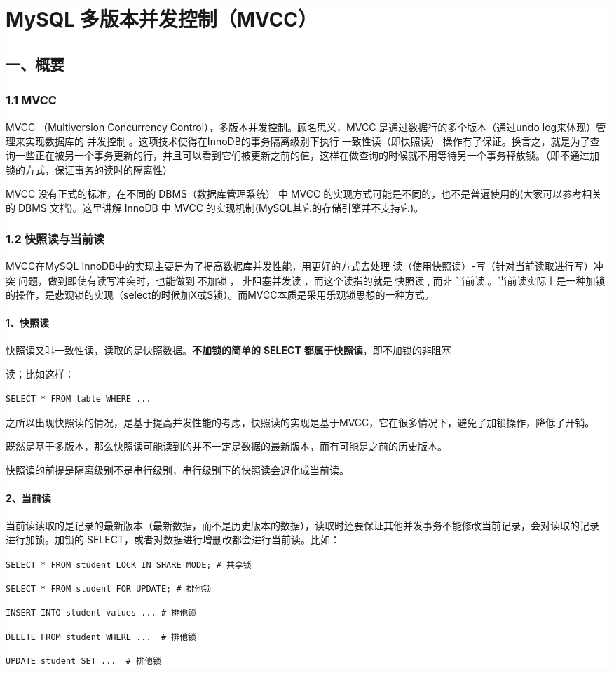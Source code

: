 # MySQL 多版本并发控制（MVCC）

## 一、概要

### 1.1 MVCC

MVCC （Multiversion Concurrency Control），多版本并发控制。顾名思义，MVCC 是通过数据行的多个版本（通过undo log来体现）管理来实现数据库的 并发控制 。这项技术使得在InnoDB的事务隔离级别下执行 一致性读（即快照读） 操作有了保证。换言之，就是为了查询一些正在被另一个事务更新的行，并且可以看到它们被更新之前的值，这样在做查询的时候就不用等待另一个事务释放锁。（即不通过加锁的方式，保证事务的读时的隔离性）

MVCC 没有正式的标准，在不同的 DBMS（数据库管理系统） 中 MVCC 的实现方式可能是不同的，也不是普遍使用的(大家可以参考相关的 DBMS 文档)。这里讲解 InnoDB 中 MVCC 的实现机制(MySQL其它的存储引擎并不支持它)。

### 1.2 快照读与当前读

MVCC在MySQL InnoDB中的实现主要是为了提高数据库并发性能，用更好的方式去处理 读（使用快照读）-写（针对当前读取进行写）冲突 问题，做到即使有读写冲突时，也能做到 不加锁 ， 非阻塞并发读 ，而这个读指的就是 快照读 , 而非 当前读 。当前读实际上是一种加锁的操作，是悲观锁的实现（select的时候加X或S锁）。而MVCC本质是采用乐观锁思想的一种方式。

#### 1、快照读

快照读又叫一致性读，读取的是快照数据。**不加锁的简单的** **SELECT** **都属于快照读**，即不加锁的非阻塞

读；比如这样：

```mysql
SELECT * FROM table WHERE ...
```

之所以出现快照读的情况，是基于提高并发性能的考虑，快照读的实现是基于MVCC，它在很多情况下，避免了加锁操作，降低了开销。

既然是基于多版本，那么快照读可能读到的并不一定是数据的最新版本，而有可能是之前的历史版本。

快照读的前提是隔离级别不是串行级别，串行级别下的快照读会退化成当前读。



#### 2、当前读

当前读读取的是记录的最新版本（最新数据，而不是历史版本的数据），读取时还要保证其他并发事务不能修改当前记录，会对读取的记录进行加锁。加锁的 SELECT，或者对数据进行增删改都会进行当前读。比如：

```mysql
SELECT * FROM student LOCK IN SHARE MODE; # 共享锁
```

```mysql
SELECT * FROM student FOR UPDATE; # 排他锁
```

```mysql
INSERT INTO student values ... # 排他锁
```

```mysql
DELETE FROM student WHERE ...  # 排他锁
```

```mysql
UPDATE student SET ...  # 排他锁
```
